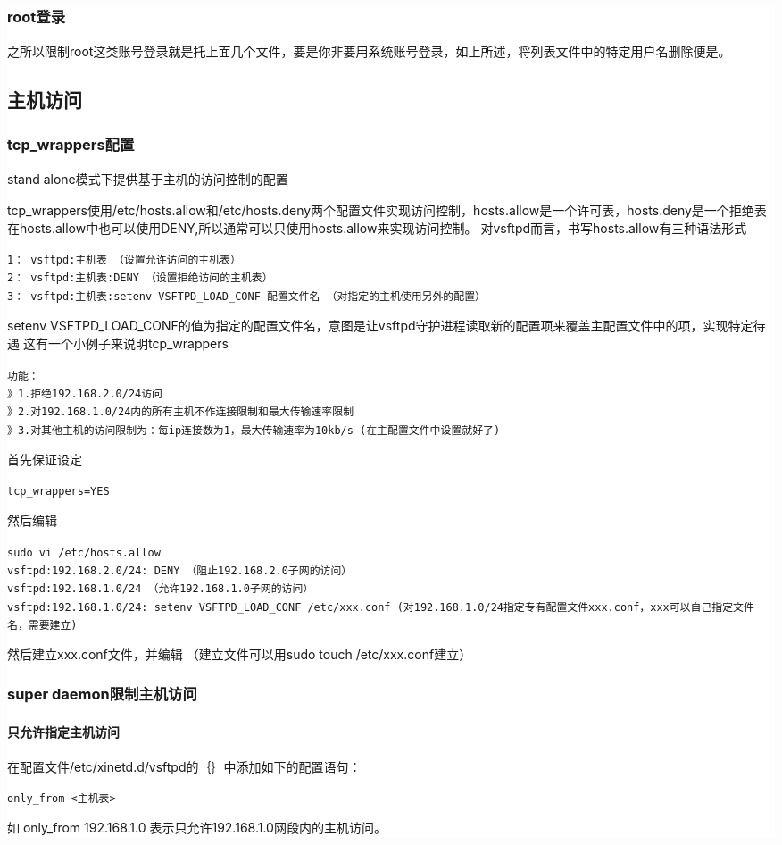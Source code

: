 ### root登录

之所以限制root这类账号登录就是托上面几个文件，要是你非要用系统账号登录，如上所述，将列表文件中的特定用户名删除便是。

## 主机访问

### tcp_wrappers配置

stand alone模式下提供基于主机的访问控制的配置

tcp_wrappers使用/etc/hosts.allow和/etc/hosts.deny两个配置文件实现访问控制，hosts.allow是一个许可表，hosts.deny是一个拒绝表 在hosts.allow中也可以使用DENY,所以通常可以只使用hosts.allow来实现访问控制。 对vsftpd而言，书写hosts.allow有三种语法形式

```
1： vsftpd:主机表 （设置允许访问的主机表）
2： vsftpd:主机表:DENY （设置拒绝访问的主机表）
3： vsftpd:主机表:setenv VSFTPD_LOAD_CONF 配置文件名 （对指定的主机使用另外的配置）
```

setenv VSFTPD_LOAD_CONF的值为指定的配置文件名，意图是让vsftpd守护进程读取新的配置项来覆盖主配置文件中的项，实现特定待遇 这有一个小例子来说明tcp_wrappers

```
功能：
》1.拒绝192.168.2.0/24访问
》2.对192.168.1.0/24内的所有主机不作连接限制和最大传输速率限制
》3.对其他主机的访问限制为：每ip连接数为1，最大传输速率为10kb/s (在主配置文件中设置就好了)
```

首先保证设定

```
tcp_wrappers=YES
```

然后编辑

```
sudo vi /etc/hosts.allow 
vsftpd:192.168.2.0/24: DENY （阻止192.168.2.0子网的访问）
vsftpd:192.168.1.0/24 （允许192.168.1.0子网的访问）
vsftpd:192.168.1.0/24: setenv VSFTPD_LOAD_CONF /etc/xxx.conf (对192.168.1.0/24指定专有配置文件xxx.conf，xxx可以自己指定文件名，需要建立)
```

然后建立xxx.conf文件，并编辑 （建立文件可以用sudo touch /etc/xxx.conf建立）

### super daemon限制主机访问

#### 只允许指定主机访问

在配置文件/etc/xinetd.d/vsftpd的｛｝中添加如下的配置语句：

```
only_from <主机表> 
```

如 only_from 192.168.1.0 表示只允许192.168.1.0网段内的主机访问。
